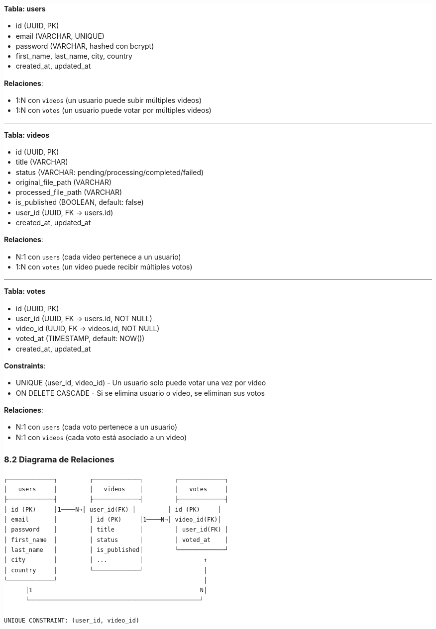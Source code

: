 **Tabla: users**
- id (UUID, PK)
- email (VARCHAR, UNIQUE)
- password (VARCHAR, hashed con bcrypt)
- first_name, last_name, city, country
- created_at, updated_at

**Relaciones**:
- 1:N con `videos` (un usuario puede subir múltiples videos)
- 1:N con `votes` (un usuario puede votar por múltiples videos)

---

**Tabla: videos**
- id (UUID, PK)
- title (VARCHAR)
- status (VARCHAR: pending/processing/completed/failed)
- original_file_path (VARCHAR)
- processed_file_path (VARCHAR)
- is_published (BOOLEAN, default: false)
- user_id (UUID, FK → users.id)
- created_at, updated_at

**Relaciones**:
- N:1 con `users` (cada video pertenece a un usuario)
- 1:N con `votes` (un video puede recibir múltiples votos)

---

**Tabla: votes** 
- id (UUID, PK)
- user_id (UUID, FK → users.id, NOT NULL)
- video_id (UUID, FK → videos.id, NOT NULL)
- voted_at (TIMESTAMP, default: NOW())
- created_at, updated_at

**Constraints**:
- UNIQUE (user_id, video_id) - Un usuario solo puede votar una vez por video
- ON DELETE CASCADE - Si se elimina usuario o video, se eliminan sus votos

**Relaciones**:
- N:1 con `users` (cada voto pertenece a un usuario)
- N:1 con `videos` (cada voto está asociado a un video)

### 8.2 Diagrama de Relaciones

```
┌─────────────┐         ┌─────────────┐         ┌─────────────┐
│   users     │         │   videos    │         │   votes     │
├─────────────┤         ├─────────────┤         ├─────────────┤
│ id (PK)     │1────N→│ user_id(FK) │         │ id (PK)     │
│ email       │         │ id (PK)     │1────N→│ video_id(FK)│
│ password    │         │ title       │         │ user_id(FK) │
│ first_name  │         │ status      │         │ voted_at    │
│ last_name   │         │ is_published│         └─────────────┘
│ city        │         │ ...         │                 ↑
│ country     │         └─────────────┘                 │
└─────────────┘                                         │
      │1                                               N│
      └────────────────────────────────────────────────┘

UNIQUE CONSTRAINT: (user_id, video_id)
```
